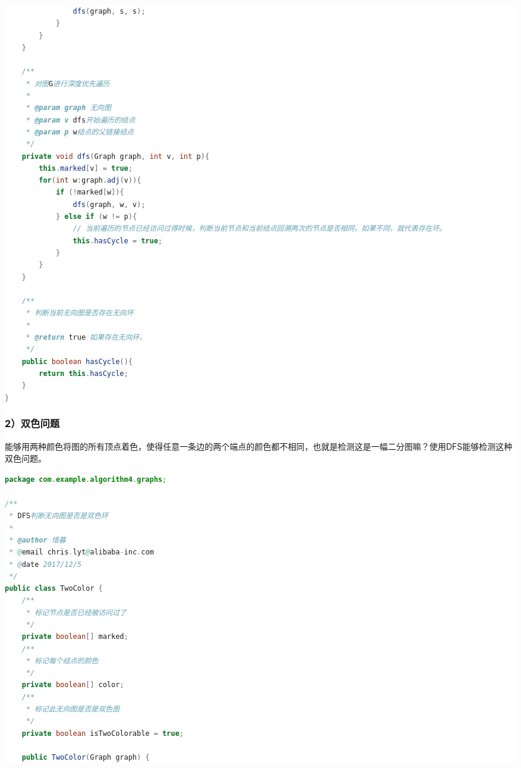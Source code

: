 ```java
                dfs(graph, s, s);
            }
        }
    }

    /**
     * 对图G进行深度优先遍历
     *
     * @param graph 无向图
     * @param v dfs开始遍历的结点
     * @param p w结点的父链接结点
     */
    private void dfs(Graph graph, int v, int p){
        this.marked[v] = true;
        for(int w:graph.adj(v)){
            if (!marked[w]){
                dfs(graph, w, v);
            } else if (w != p){
                // 当前遍历的节点已经访问过得时候，判断当前节点和当前结点回溯两次的节点是否相同，如果不同，就代表存在环。
                this.hasCycle = true;
            }
        }
    }

    /**
     * 判断当前无向图是否存在无向环
     *
     * @return true 如果存在无向环。
     */
    public boolean hasCycle(){
        return this.hasCycle;
    }
}
```

### 2）双色问题

能够用两种颜色将图的所有顶点着色，使得任意一条边的两个端点的颜色都不相同，也就是检测这是一幅二分图嘛？使用DFS能够检测这种双色问题。

```java
package com.example.algorithm4.graphs;

/**
 * DFS判断无向图是否是双色环
 *
 * @author 惜暮
 * @email chris.lyt@alibaba-inc.com
 * @date 2017/12/5
 */
public class TwoColor {
    /**
     * 标记节点是否已经被访问过了
     */
    private boolean[] marked;
    /**
     * 标记每个结点的颜色
     */
    private boolean[] color;
    /**
     * 标记此无向图是否是双色图
     */
    private boolean isTwoColorable = true;

    public TwoColor(Graph graph) {
```